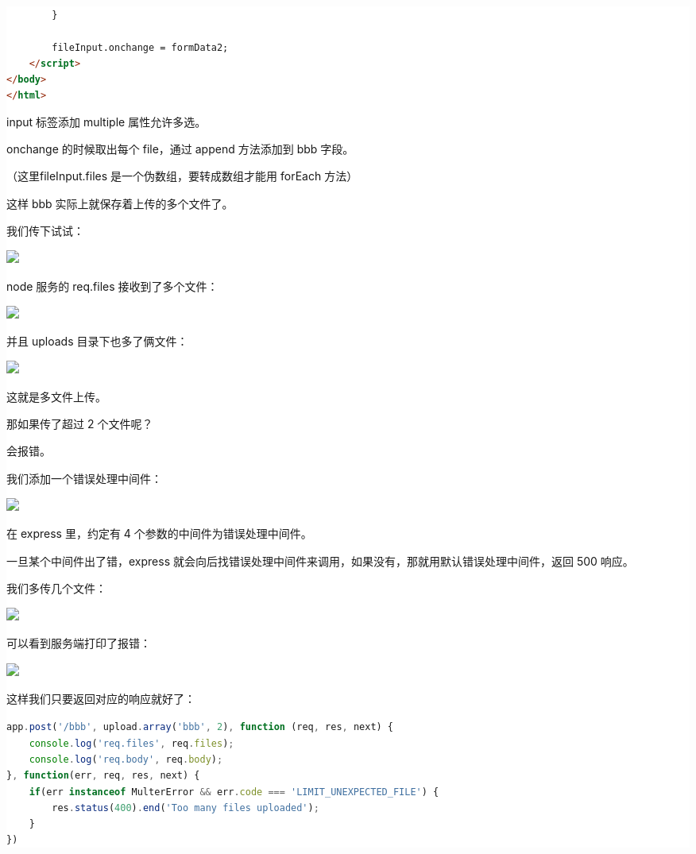 ```html
        }

        fileInput.onchange = formData2;
    </script>
</body>
</html>
```

input 标签添加 multiple 属性允许多选。

onchange 的时候取出每个 file，通过 append 方法添加到 bbb 字段。

（这里fileInput.files 是一个伪数组，要转成数组才能用 forEach 方法）

这样 bbb 实际上就保存着上传的多个文件了。

我们传下试试：

![](//liushuaiyang.oss-cn-shanghai.aliyuncs.com/nest-docs/image/第23章-9.png)

node 服务的 req.files 接收到了多个文件：

![](//liushuaiyang.oss-cn-shanghai.aliyuncs.com/nest-docs/image/第23章-10.png)

并且 uploads 目录下也多了俩文件：

![](//liushuaiyang.oss-cn-shanghai.aliyuncs.com/nest-docs/image/第23章-11.png)

这就是多文件上传。

那如果传了超过 2 个文件呢？

会报错。

我们添加一个错误处理中间件：

![](//liushuaiyang.oss-cn-shanghai.aliyuncs.com/nest-docs/image/第23章-12.png)

在 express 里，约定有 4 个参数的中间件为错误处理中间件。

一旦某个中间件出了错，express 就会向后找错误处理中间件来调用，如果没有，那就用默认错误处理中间件，返回 500 响应。

我们多传几个文件：

![](//liushuaiyang.oss-cn-shanghai.aliyuncs.com/nest-docs/image/第23章-13.png)

可以看到服务端打印了报错：

![](//liushuaiyang.oss-cn-shanghai.aliyuncs.com/nest-docs/image/第23章-14.png)

这样我们只要返回对应的响应就好了：

```javascript
app.post('/bbb', upload.array('bbb', 2), function (req, res, next) {
    console.log('req.files', req.files);
    console.log('req.body', req.body);
}, function(err, req, res, next) {
    if(err instanceof MulterError && err.code === 'LIMIT_UNEXPECTED_FILE') {
        res.status(400).end('Too many files uploaded');
    }
})
```
